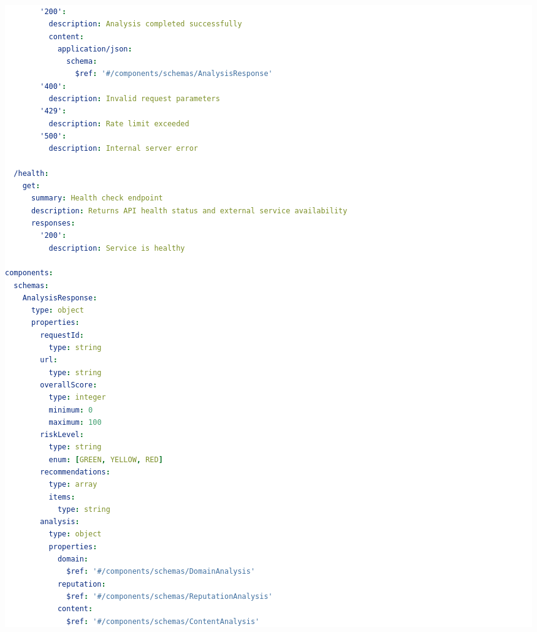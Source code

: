```yaml
        '200':
          description: Analysis completed successfully
          content:
            application/json:
              schema:
                $ref: '#/components/schemas/AnalysisResponse'
        '400':
          description: Invalid request parameters
        '429':
          description: Rate limit exceeded
        '500':
          description: Internal server error

  /health:
    get:
      summary: Health check endpoint
      description: Returns API health status and external service availability
      responses:
        '200':
          description: Service is healthy

components:
  schemas:
    AnalysisResponse:
      type: object
      properties:
        requestId:
          type: string
        url:
          type: string
        overallScore:
          type: integer
          minimum: 0
          maximum: 100
        riskLevel:
          type: string
          enum: [GREEN, YELLOW, RED]
        recommendations:
          type: array
          items:
            type: string
        analysis:
          type: object
          properties:
            domain:
              $ref: '#/components/schemas/DomainAnalysis'
            reputation:
              $ref: '#/components/schemas/ReputationAnalysis'
            content:
              $ref: '#/components/schemas/ContentAnalysis'
```
